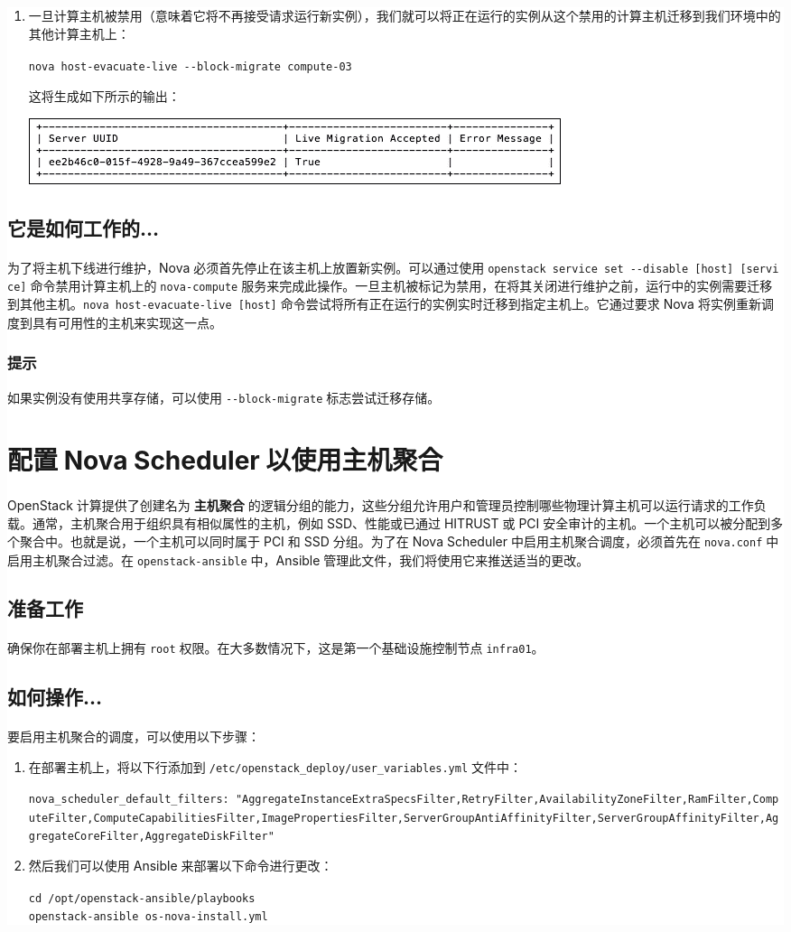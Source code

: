 1.  一旦计算主机被禁用（意味着它将不再接受请求运行新实例），我们就可以将正在运行的实例从这个禁用的计算主机迁移到我们环境中的其他计算主机上：

    ```
    nova host-evacuate-live --block-migrate compute-03

    ```

    这将生成如下所示的输出：

    ![如何操作…](img/00063.jpeg)

## 它是如何工作的…

为了将主机下线进行维护，Nova 必须首先停止在该主机上放置新实例。可以通过使用 `openstack service set --disable [host] [service]` 命令禁用计算主机上的 `nova-compute` 服务来完成此操作。一旦主机被标记为禁用，在将其关闭进行维护之前，运行中的实例需要迁移到其他主机。`nova host-evacuate-live [host]` 命令尝试将所有正在运行的实例实时迁移到指定主机上。它通过要求 Nova 将实例重新调度到具有可用性的主机来实现这一点。

### 提示

如果实例没有使用共享存储，可以使用 `--block-migrate` 标志尝试迁移存储。

# 配置 Nova Scheduler 以使用主机聚合

OpenStack 计算提供了创建名为 **主机聚合** 的逻辑分组的能力，这些分组允许用户和管理员控制哪些物理计算主机可以运行请求的工作负载。通常，主机聚合用于组织具有相似属性的主机，例如 SSD、性能或已通过 HITRUST 或 PCI 安全审计的主机。一个主机可以被分配到多个聚合中。也就是说，一个主机可以同时属于 PCI 和 SSD 分组。为了在 Nova Scheduler 中启用主机聚合调度，必须首先在 `nova.conf` 中启用主机聚合过滤。在 `openstack-ansible` 中，Ansible 管理此文件，我们将使用它来推送适当的更改。

## 准备工作

确保你在部署主机上拥有 `root` 权限。在大多数情况下，这是第一个基础设施控制节点 `infra01`。

## 如何操作…

要启用主机聚合的调度，可以使用以下步骤：

1.  在部署主机上，将以下行添加到 `/etc/openstack_deploy/user_variables.yml` 文件中：

    ```
    nova_scheduler_default_filters: "AggregateInstanceExtraSpecsFilter,RetryFilter,AvailabilityZoneFilter,RamFilter,ComputeFilter,ComputeCapabilitiesFilter,ImagePropertiesFilter,ServerGroupAntiAffinityFilter,ServerGroupAffinityFilter,AggregateCoreFilter,AggregateDiskFilter"
    ```

1.  然后我们可以使用 Ansible 来部署以下命令进行更改：

    ```
    cd /opt/openstack-ansible/playbooks
    openstack-ansible os-nova-install.yml

    ```
